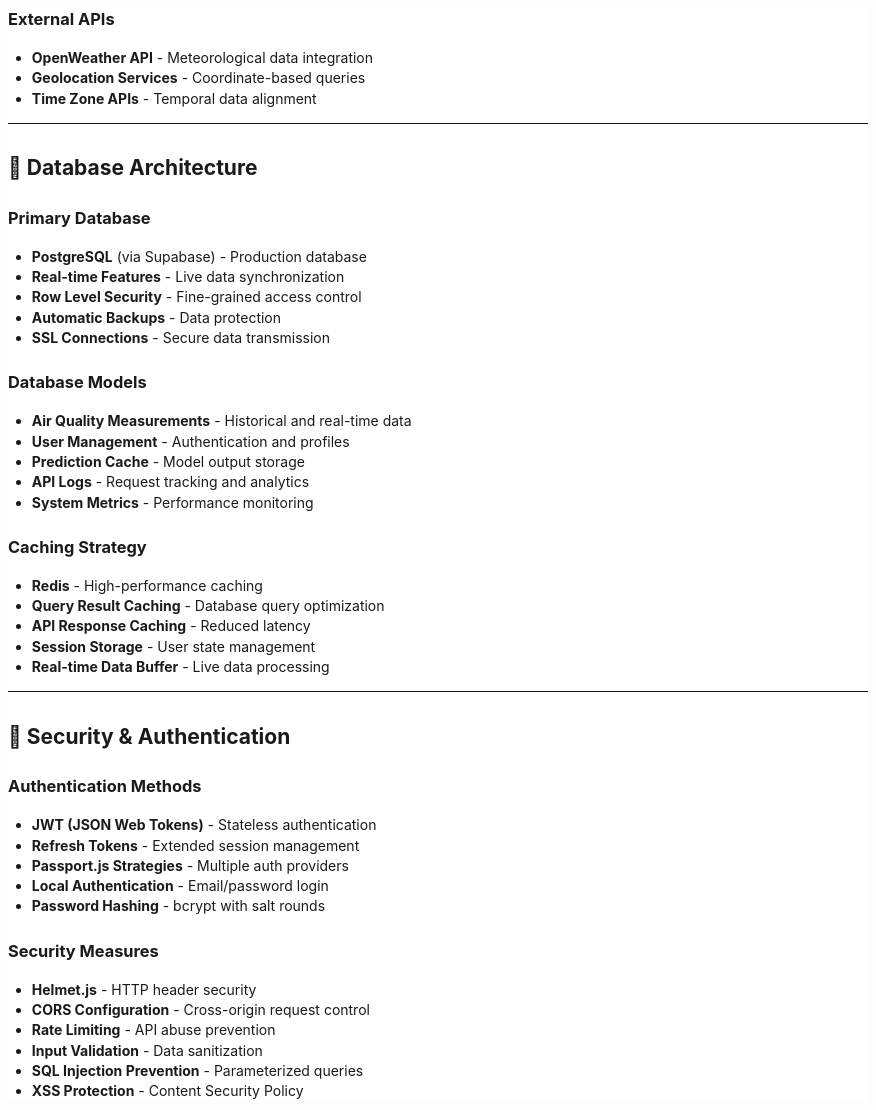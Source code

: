### **External APIs**
- **OpenWeather API** - Meteorological data integration
- **Geolocation Services** - Coordinate-based queries
- **Time Zone APIs** - Temporal data alignment

---

## 💾 **Database Architecture**

### **Primary Database**
- **PostgreSQL** (via Supabase) - Production database
- **Real-time Features** - Live data synchronization
- **Row Level Security** - Fine-grained access control
- **Automatic Backups** - Data protection
- **SSL Connections** - Secure data transmission

### **Database Models**
- **Air Quality Measurements** - Historical and real-time data
- **User Management** - Authentication and profiles
- **Prediction Cache** - Model output storage
- **API Logs** - Request tracking and analytics
- **System Metrics** - Performance monitoring

### **Caching Strategy**
- **Redis** - High-performance caching
- **Query Result Caching** - Database query optimization
- **API Response Caching** - Reduced latency
- **Session Storage** - User state management
- **Real-time Data Buffer** - Live data processing

---

## 🔐 **Security & Authentication**

### **Authentication Methods**
- **JWT (JSON Web Tokens)** - Stateless authentication
- **Refresh Tokens** - Extended session management
- **Passport.js Strategies** - Multiple auth providers
- **Local Authentication** - Email/password login
- **Password Hashing** - bcrypt with salt rounds

### **Security Measures**
- **Helmet.js** - HTTP header security
- **CORS Configuration** - Cross-origin request control
- **Rate Limiting** - API abuse prevention
- **Input Validation** - Data sanitization
- **SQL Injection Prevention** - Parameterized queries
- **XSS Protection** - Content Security Policy
